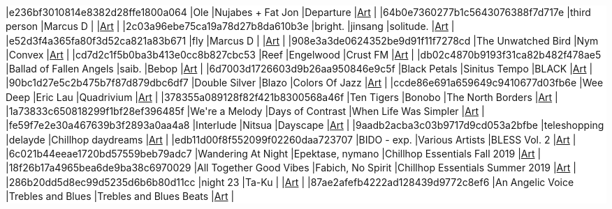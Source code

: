 |e236bf3010814e8382d28ffe1800a064 |Ole                                                             |Nujabes + Fat Jon                       |Departure                                             |[Art](https://coderadio-admin.freecodecamp.org/api/station/2/art/4a070446be0a036a9e6d4638-1586028052.jpg) |
|64b0e7360277b1c5643076388f7d717e |third person                                                    |Marcus D                                |                                                      |[Art](https://coderadio-admin.freecodecamp.org/static/img/generic_song.jpg)                               |
|2c03a96ebe75ca19a78d27b8da610b3e |bright.                                                         |jinsang                                 |solitude.                                             |[Art](https://coderadio-admin.freecodecamp.org/api/station/2/art/f70e684b67e7dd563c9a22db-1586028052.jpg) |
|e52d3f4a365fa80f3d52ca821a83b671 |fly                                                             |Marcus D                                |                                                      |[Art](https://coderadio-admin.freecodecamp.org/static/img/generic_song.jpg)                               |
|908e3a3de0624352be9d91f11f7278cd |The Unwatched Bird                                              |Nym                                     |Convex                                                |[Art](https://coderadio-admin.freecodecamp.org/api/station/2/art/fd1e8bf77ef46807b76f4002-1586028052.jpg) |
|cd7d2c1f5b0ba3b413e0cc8b827cbc53 |Reef                                                            |Engelwood                               |Crust FM                                              |[Art](https://coderadio-admin.freecodecamp.org/api/station/2/art/4bced3aecf28a7b2c384e3db-1586028052.jpg) |
|db02c4870b9193f31ca82b482f478ae5 |Ballad of Fallen Angels                                         |saib.                                   |Bebop                                                 |[Art](https://coderadio-admin.freecodecamp.org/api/station/2/art/b7357e06b09a9cd1e1623112-1586028052.jpg) |
|6d7003d1726603d9b26aa950846e9c5f |Black Petals                                                    |Sinitus Tempo                           |BLACK                                                 |[Art](https://coderadio-admin.freecodecamp.org/api/station/2/art/34a9072d86583c06e95150d5-1586028052.jpg) |
|90bc1d27e5c2b475b7f87d879dbc6df7 |Double Silver                                                   |Blazo                                   |Colors Of Jazz                                        |[Art](https://coderadio-admin.freecodecamp.org/api/station/2/art/60e3e509e121cbcb77f637c0-1586028052.jpg) |
|ccde86e691a659649c9410677d03fb6e |Wee Deep                                                        |Eric Lau                                |Quadrivium                                            |[Art](https://coderadio-admin.freecodecamp.org/api/station/2/art/c9f726fa5dc534fde410282e-1586028052.jpg) |
|378355a089128f82f421b8300568a46f |Ten Tigers                                                      |Bonobo                                  |The North Borders                                     |[Art](https://coderadio-admin.freecodecamp.org/api/station/2/art/178b3603ee99fc52acc446cf-1586028052.jpg) |
|1a73833c650818299f1bf28ef396485f |We're a Melody                                                  |Days of Contrast                        |When Life Was Simpler                                 |[Art](https://coderadio-admin.freecodecamp.org/api/station/2/art/83d101c333c89994f2914854-1586028052.jpg) |
|fe59f7e2e30a467639b3f2893a0aa4a8 |Interlude                                                       |Nitsua                                  |Dayscape                                              |[Art](https://coderadio-admin.freecodecamp.org/api/station/2/art/5e1949669841feb8356e401b-1586028052.jpg) |
|9aadb2acba3c03b9717d9cd053a2bfbe |teleshopping                                                    |delayde                                 |Chillhop daydreams                                    |[Art](https://coderadio-admin.freecodecamp.org/api/station/2/art/34ddcebc66092fa092781c34-1586028052.jpg) |
|edb11d00f8f552099f02260daa723707 |BIDO - exp.                                                     |Various Artists                         |BLESS Vol. 2                                          |[Art](https://coderadio-admin.freecodecamp.org/api/station/2/art/46fcfa97b2ba9b56490a9339-1586028052.jpg) |
|6c021b44eeae1720bd57559beb79adc7 |Wandering At Night                                              |Epektase, nymano                        |Chillhop Essentials Fall 2019                         |[Art](https://coderadio-admin.freecodecamp.org/api/station/2/art/e54817667cfaee9aca820395-1586028052.jpg) |
|18f26b17a4965bea6de9ba38c6970029 |All Together Good Vibes                                         |Fabich, No Spirit                       |Chillhop Essentials Summer 2019                       |[Art](https://coderadio-admin.freecodecamp.org/api/station/2/art/ab040d5579bddd125b7ab178-1586028052.jpg) |
|286b20dd5d8ec99d5235d6b6b80d11cc |night 23                                                        |Ta-Ku                                   |                                                      |[Art](https://coderadio-admin.freecodecamp.org/static/img/generic_song.jpg)                               |
|87ae2afefb4222ad128439d9772c8ef6 |An Angelic Voice                                                |Trebles and Blues                       |Trebles and Blues Beats                               |[Art](https://coderadio-admin.freecodecamp.org/api/station/2/art/1a229193293eb27daaacac1b-1586028052.jpg) |